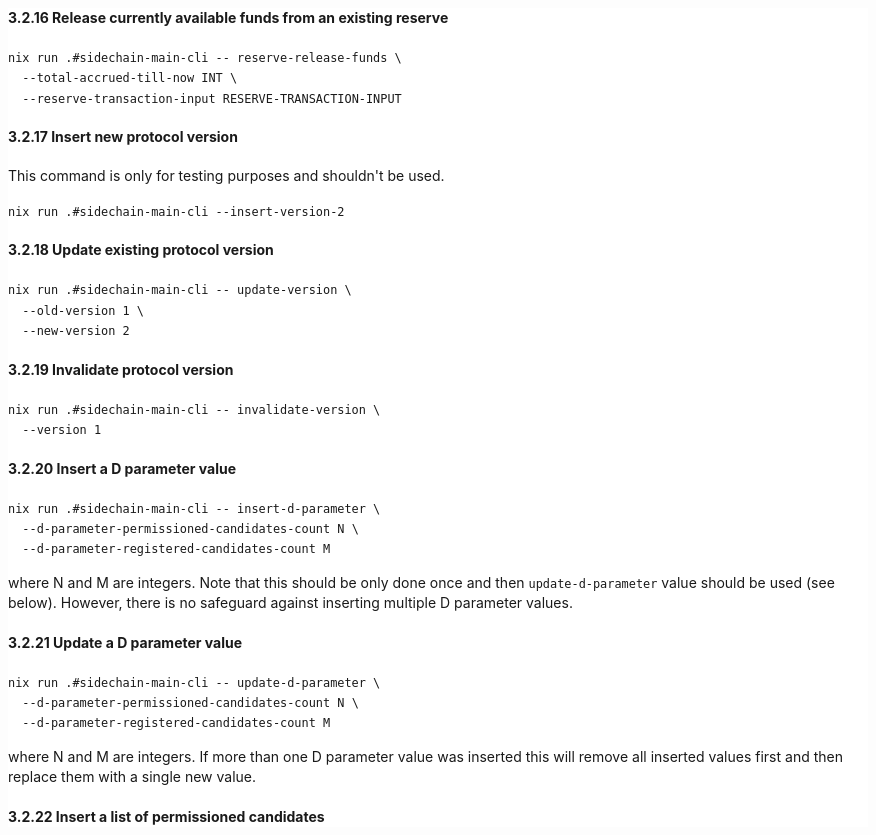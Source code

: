 #### 3.2.16 Release currently available funds from an existing reserve


```
nix run .#sidechain-main-cli -- reserve-release-funds \
  --total-accrued-till-now INT \
  --reserve-transaction-input RESERVE-TRANSACTION-INPUT
```

#### 3.2.17 Insert new protocol version

This command is only for testing purposes and shouldn't be used.

```
nix run .#sidechain-main-cli --insert-version-2
```

#### 3.2.18 Update existing protocol version

```
nix run .#sidechain-main-cli -- update-version \
  --old-version 1 \
  --new-version 2
```

#### 3.2.19 Invalidate protocol version

```
nix run .#sidechain-main-cli -- invalidate-version \
  --version 1
```

#### 3.2.20 Insert a D parameter value

```
nix run .#sidechain-main-cli -- insert-d-parameter \
  --d-parameter-permissioned-candidates-count N \
  --d-parameter-registered-candidates-count M
```

where N and M are integers.  Note that this should be only done once and then
`update-d-parameter` value should be used (see below).  However, there is no
safeguard against inserting multiple D parameter values.

#### 3.2.21 Update a D parameter value

```
nix run .#sidechain-main-cli -- update-d-parameter \
  --d-parameter-permissioned-candidates-count N \
  --d-parameter-registered-candidates-count M
```

where N and M are integers.  If more than one D parameter value was inserted
this will remove all inserted values first and then replace them with a single
new value.

#### 3.2.22 Insert a list of permissioned candidates
